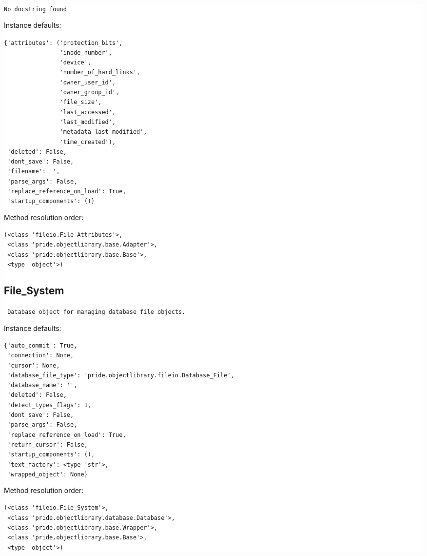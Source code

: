 	No docstring found


Instance defaults: 

	{'attributes': ('protection_bits',
	                'inode_number',
	                'device',
	                'number_of_hard_links',
	                'owner_user_id',
	                'owner_group_id',
	                'file_size',
	                'last_accessed',
	                'last_modified',
	                'metadata_last_modified',
	                'time_created'),
	 'deleted': False,
	 'dont_save': False,
	 'filename': '',
	 'parse_args': False,
	 'replace_reference_on_load': True,
	 'startup_components': ()}

Method resolution order: 

	(<class 'fileio.File_Attributes'>,
	 <class 'pride.objectlibrary.base.Adapter'>,
	 <class 'pride.objectlibrary.base.Base'>,
	 <type 'object'>)

File_System
--------------

	 Database object for managing database file objects. 


Instance defaults: 

	{'auto_commit': True,
	 'connection': None,
	 'cursor': None,
	 'database_file_type': 'pride.objectlibrary.fileio.Database_File',
	 'database_name': '',
	 'deleted': False,
	 'detect_types_flags': 1,
	 'dont_save': False,
	 'parse_args': False,
	 'replace_reference_on_load': True,
	 'return_cursor': False,
	 'startup_components': (),
	 'text_factory': <type 'str'>,
	 'wrapped_object': None}

Method resolution order: 

	(<class 'fileio.File_System'>,
	 <class 'pride.objectlibrary.database.Database'>,
	 <class 'pride.objectlibrary.base.Wrapper'>,
	 <class 'pride.objectlibrary.base.Base'>,
	 <type 'object'>)
